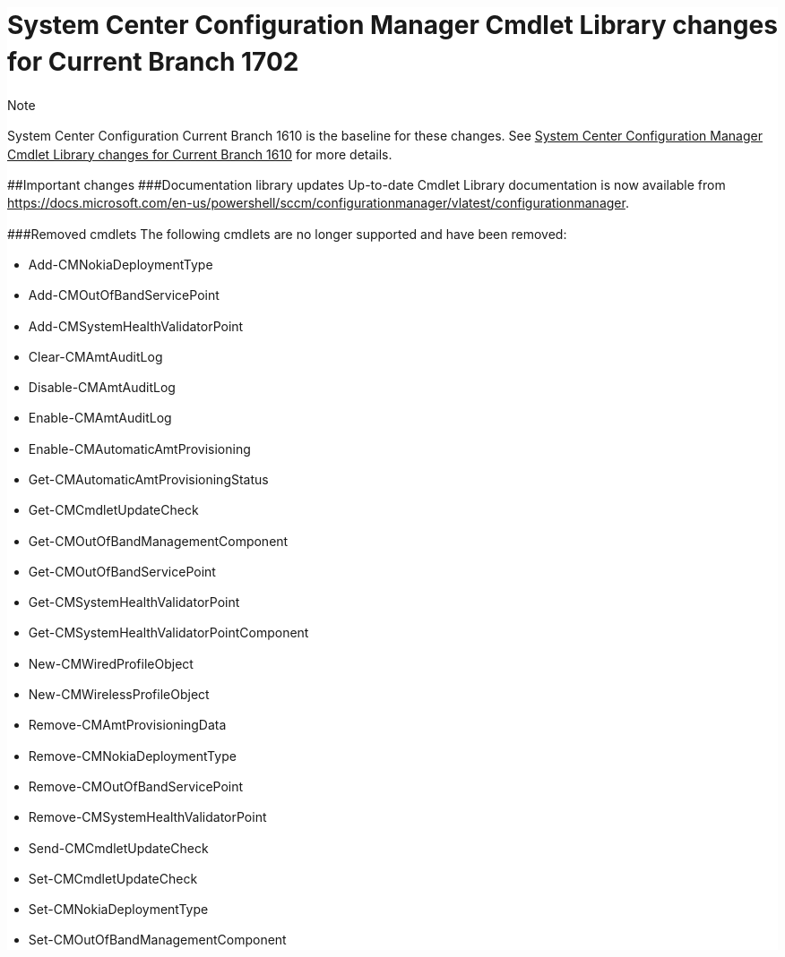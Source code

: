 # System Center Configuration Manager Cmdlet Library changes for Current Branch 1702

 >[!NOTE]
 > System Center Configuration Current Branch 1610 is the baseline for these changes. See [System Center Configuration Manager Cmdlet Library changes for Current Branch 1610](https://docs.microsoft.com/en-us/powershell/sccm/configurationmanager/1610_release_notes) for more details.

##Important changes
###Documentation library updates
Up-to-date Cmdlet Library documentation is now available from https://docs.microsoft.com/en-us/powershell/sccm/configurationmanager/vlatest/configurationmanager.

###Removed cmdlets
The following cmdlets are no longer supported and have been removed:

-   Add-CMNokiaDeploymentType

-   Add-CMOutOfBandServicePoint

-   Add-CMSystemHealthValidatorPoint

-   Clear-CMAmtAuditLog

-   Disable-CMAmtAuditLog

-   Enable-CMAmtAuditLog

-   Enable-CMAutomaticAmtProvisioning

-   Get-CMAutomaticAmtProvisioningStatus

-   Get-CMCmdletUpdateCheck

-   Get-CMOutOfBandManagementComponent

-   Get-CMOutOfBandServicePoint

-   Get-CMSystemHealthValidatorPoint

-   Get-CMSystemHealthValidatorPointComponent

-   New-CMWiredProfileObject

-   New-CMWirelessProfileObject

-   Remove-CMAmtProvisioningData

-   Remove-CMNokiaDeploymentType

-   Remove-CMOutOfBandServicePoint

-   Remove-CMSystemHealthValidatorPoint

-   Send-CMCmdletUpdateCheck

-   Set-CMCmdletUpdateCheck

-   Set-CMNokiaDeploymentType

-   Set-CMOutOfBandManagementComponent

